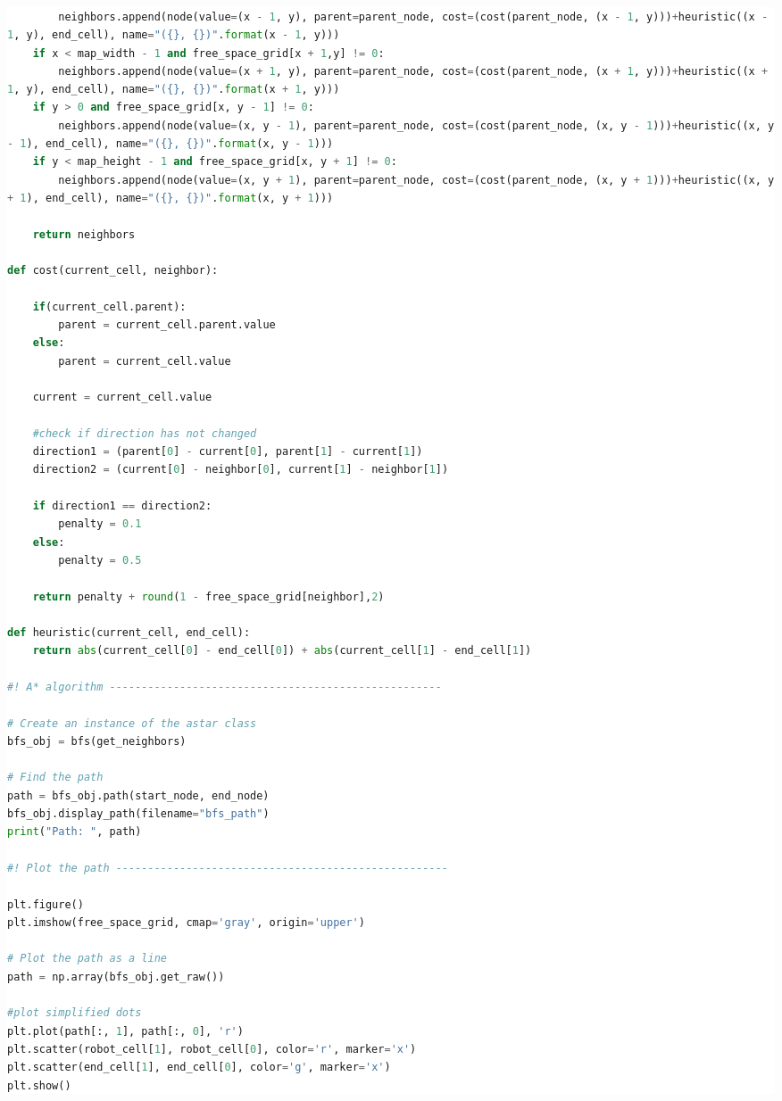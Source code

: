 ```python
        neighbors.append(node(value=(x - 1, y), parent=parent_node, cost=(cost(parent_node, (x - 1, y)))+heuristic((x - 1, y), end_cell), name="({}, {})".format(x - 1, y)))
    if x < map_width - 1 and free_space_grid[x + 1,y] != 0:    
        neighbors.append(node(value=(x + 1, y), parent=parent_node, cost=(cost(parent_node, (x + 1, y)))+heuristic((x + 1, y), end_cell), name="({}, {})".format(x + 1, y)))
    if y > 0 and free_space_grid[x, y - 1] != 0:
        neighbors.append(node(value=(x, y - 1), parent=parent_node, cost=(cost(parent_node, (x, y - 1)))+heuristic((x, y - 1), end_cell), name="({}, {})".format(x, y - 1)))
    if y < map_height - 1 and free_space_grid[x, y + 1] != 0:
        neighbors.append(node(value=(x, y + 1), parent=parent_node, cost=(cost(parent_node, (x, y + 1)))+heuristic((x, y + 1), end_cell), name="({}, {})".format(x, y + 1)))

    return neighbors

def cost(current_cell, neighbor):

    if(current_cell.parent):
        parent = current_cell.parent.value
    else:
        parent = current_cell.value

    current = current_cell.value

    #check if direction has not changed
    direction1 = (parent[0] - current[0], parent[1] - current[1])
    direction2 = (current[0] - neighbor[0], current[1] - neighbor[1])

    if direction1 == direction2:
        penalty = 0.1
    else:
        penalty = 0.5

    return penalty + round(1 - free_space_grid[neighbor],2)

def heuristic(current_cell, end_cell):
    return abs(current_cell[0] - end_cell[0]) + abs(current_cell[1] - end_cell[1])

#! A* algorithm ----------------------------------------------------

# Create an instance of the astar class
bfs_obj = bfs(get_neighbors)

# Find the path
path = bfs_obj.path(start_node, end_node)
bfs_obj.display_path(filename="bfs_path")
print("Path: ", path)

#! Plot the path ----------------------------------------------------

plt.figure()
plt.imshow(free_space_grid, cmap='gray', origin='upper')

# Plot the path as a line
path = np.array(bfs_obj.get_raw())

#plot simplified dots
plt.plot(path[:, 1], path[:, 0], 'r')
plt.scatter(robot_cell[1], robot_cell[0], color='r', marker='x')
plt.scatter(end_cell[1], end_cell[0], color='g', marker='x')
plt.show()

```
